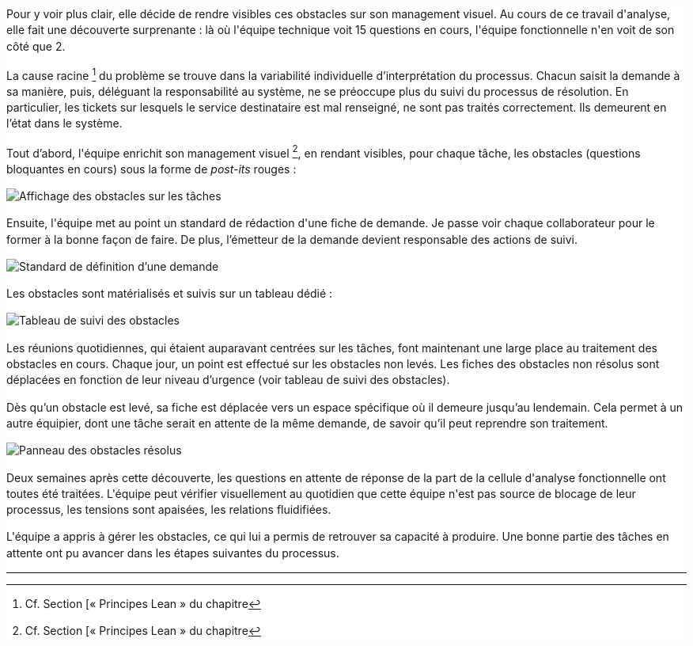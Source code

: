 Pour y voir plus clair, elle décide de rendre visibles ces obstacles sur
son management visuel. Au cours de ce travail d'analyse, elle fait une
découverte surprenante : là où l'équipe technique voit 15 questions en
cours, l'équipe fonctionnelle n'en voit de son côté que 2.

La cause racine [^principesleviers] du problème se trouve dans la
variabilité individuelle d’interprétation du processus. Chacun saisit la
demande à sa manière, puis, déléguant la responsabilité au système, ne
se préoccupe plus du suivi du processus de résolution. En particulier,
les tickets sur lesquels le service destinataire est mal renseigné, ne
sont pas traités correctement. Ils demeurent en l’état dans le système.

Tout d’abord, l'équipe enrichit son management
visuel [^principesvisuel], en rendant visibles, pour chaque
tâche, les obstacles (questions bloquantes en cours) sous la forme de
*post-its* rouges :

![Affichage des obstacles sur les tâches](images/4d612878.png)

Ensuite, l'équipe met au point un standard de rédaction d'une fiche de
demande. Je passe voir chaque collaborateur pour le former à la bonne
façon de faire. De plus, l’émetteur de la demande devient responsable
des actions de suivi.

![Standard de définition d’une demande](images/post_it_demande.png)


Les obstacles sont matérialisés et suivis sur un tableau dédié :

![Tableau de suivi des obstacles](images/tableau_obstacles.png)

Les réunions quotidiennes, qui étaient auparavant centrées sur les
tâches, font maintenant une large place au traitement des obstacles en
cours. Chaque jour, un point est effectué sur les obstacles non levés.
Les fiches des obstacles non résolus sont déplacées en fonction de leur
niveau d’urgence (voir tableau de suivi des obstacles).

Dès qu’un obstacle est levé, sa fiche est déplacée vers un espace
spécifique où il demeure jusqu’au lendemain. Cela permet à un autre
équipier, dont une tâche serait en attente de la même demande, de savoir
qu’il peut reprendre son traitement.

![Panneau des obstacles résolus](images/293b4e84.png)

Deux semaines après cette découverte, les questions en attente de
réponse de la part de la cellule d'analyse fonctionnelle ont toutes été
traitées. L'équipe peut vérifier visuellement au quotidien que cette
équipe n'est pas source de blocage de leur processus, les tensions sont
apaisées, les relations fluidifiées.

L'équipe a appris à gérer les obstacles, ce qui lui a permis de
retrouver sa capacité à produire. Une bonne partie des tâches en attente
ont pu avancer dans les étapes suivantes du processus.

--------------------------------------------------------------------------


[^principesclient]: Cf. Section [« Principes Lean » du chapitre
[^principesleviers]: Cf. Section [« Principes Lean » du chapitre
[^principesvisuel]: Cf. Section [« Principes Lean » du chapitre
[^ameliorationpossible]: Une amélioration possible consisterait à
